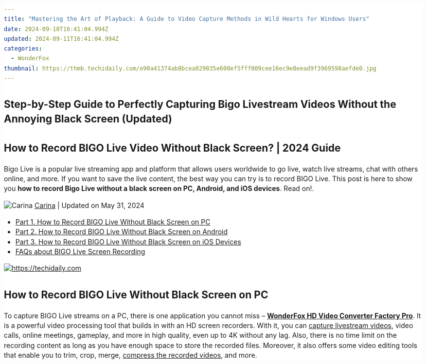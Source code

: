 ```yaml
---
title: "Mastering the Art of Playback: A Guide to Video Capture Methods in Wild Hearts for Windows Users"
date: 2024-09-10T16:41:04.994Z
updated: 2024-09-11T16:41:04.994Z
categories:
  - WonderFox
thumbnail: https://thmb.techidaily.com/e90a41374ab8bcea029035e600ef5fff009cee16ec9e8eead9f3969598aefde0.jpg
---
```


## Step-by-Step Guide to Perfectly Capturing Bigo Livestream Videos Without the Annoying Black Screen (Updated)

## How to Record BIGO Live Video Without Black Screen? | 2024 Guide

 Bigo Live is a popular live streaming app and platform that allows users worldwide to go live, watch live streams, chat with others online, and more. If you want to save the live content, the best way you can try is to record BIGO Live. This post is here to show you **how to record Bigo Live without a black screen on PC, Android, and iOS devices**. Read on!.

![Carina](https://www.videoconverterfactory.com/tips/imgs-self/avatar/carina.png) [Carina](https://tools.techidaily.com/videoconverterfactory/hd-video-converter/) | Updated on May 31, 2024

* [Part 1\. How to Record BIGO Live Without Black Screen on PC](https://tools.techidaily.com/videoconverterfactory/hd-video-converter/)
* [Part 2\. How to Record BIGO Live Without Black Screen on Android](https://tools.techidaily.com/videoconverterfactory/hd-video-converter/)
* [Part 3\. How to Record BIGO Live Without Black Screen on iOS Devices](https://tools.techidaily.com/videoconverterfactory/hd-video-converter/)
* [FAQs about BIGO Live Screen Recording](https://tools.techidaily.com/videoconverterfactory/hd-video-converter/)






<a href="https://aligracehair.sjv.io/c/5597632/2115939/19272" target="_top" id="2115939">
  <img src="//a.impactradius-go.com/display-ad/19272-2115939" border="0" alt="https://techidaily.com" width="120" height="90"/>
</a>
<img height="0" width="0" src="https://aligracehair.sjv.io/i/5597632/2115939/19272" style="position:absolute;visibility:hidden;" border="0" />





## How to Record BIGO Live Without Black Screen on PC

To capture BIGO Live streams on a PC, there is one application you cannot miss – [**WonderFox HD Video Converter Factory Pro**](https://tools.techidaily.com/videoconverterfactory/hd-video-converter/). It is a powerful video processing tool that builds in with an HD screen recorders. With it, you can [capture livestream videos](https://tools.techidaily.com/videoconverterfactory/hd-video-converter/), video calls, online meetings, gameplay, and more in high quality, even up to 4K without any lag. Also, there is no time limit on the recording content as long as you have enough space to store the recorded files. Moreover, it also offers some video editing tools that enable you to trim, crop, merge, [compress the recorded videos](https://tools.techidaily.com/videoconverterfactory/hd-video-converter/), and more.
